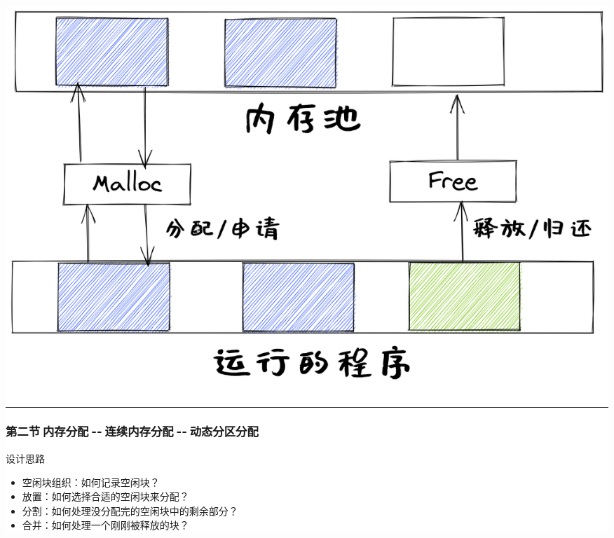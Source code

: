 ![bg right:35% 100%](figs/malloc-overview.png)


---
### 第二节  内存分配 -- 连续内存分配 -- 动态分区分配
设计思路
-  空闲块组织：如何记录空闲块？
-  放置：如何选择合适的空闲块来分配？
-  分割：如何处理没分配完的空闲块中的剩余部分？
-  合并：如何处理一个刚刚被释放的块？
